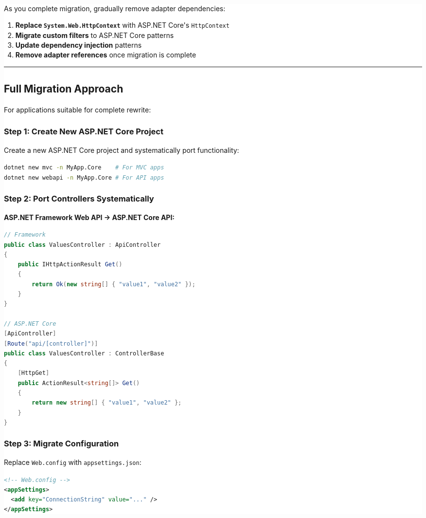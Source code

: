 As you complete migration, gradually remove adapter dependencies:

1. **Replace `System.Web.HttpContext`** with ASP.NET Core's `HttpContext`
2. **Migrate custom filters** to ASP.NET Core patterns
3. **Update dependency injection** patterns
4. **Remove adapter references** once migration is complete

---

## Full Migration Approach

For applications suitable for complete rewrite:

### Step 1: Create New ASP.NET Core Project

Create a new ASP.NET Core project and systematically port functionality:

```bash
dotnet new mvc -n MyApp.Core    # For MVC apps
dotnet new webapi -n MyApp.Core # For API apps
```

### Step 2: Port Controllers Systematically

**ASP.NET Framework Web API → ASP.NET Core API:**

```csharp
// Framework
public class ValuesController : ApiController
{
    public IHttpActionResult Get()
    {
        return Ok(new string[] { "value1", "value2" });
    }
}

// ASP.NET Core
[ApiController]
[Route("api/[controller]")]
public class ValuesController : ControllerBase
{
    [HttpGet]
    public ActionResult<string[]> Get()
    {
        return new string[] { "value1", "value2" };
    }
}
```

### Step 3: Migrate Configuration

Replace `Web.config` with `appsettings.json`:

```xml
<!-- Web.config -->
<appSettings>
  <add key="ConnectionString" value="..." />
</appSettings>
```
